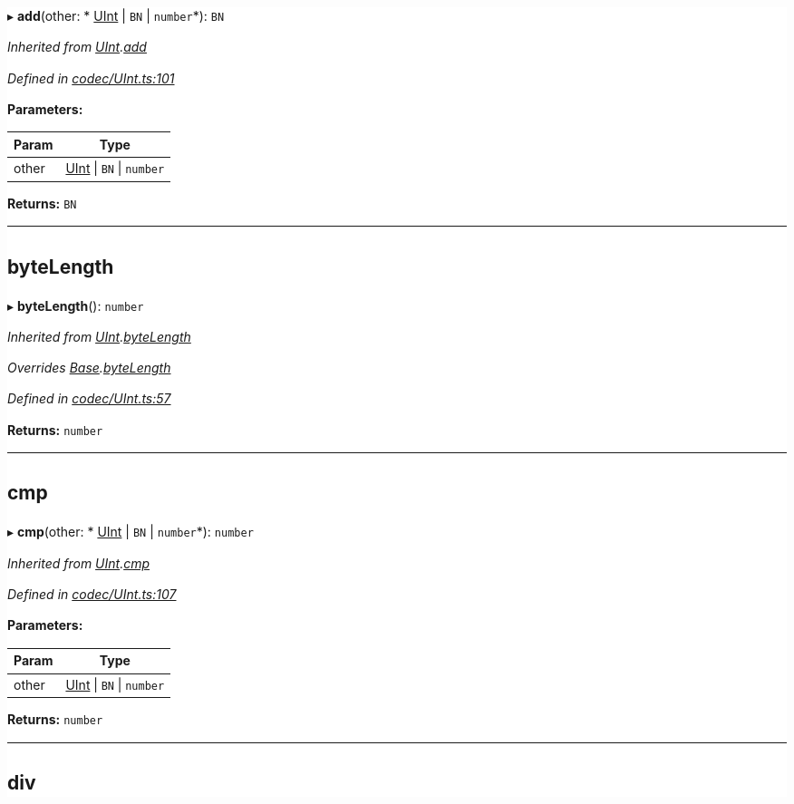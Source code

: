 ▸ **add**(other: * [UInt](_codec_uint_.uint.md) &#124; `BN` &#124; `number`*): `BN`

*Inherited from [UInt](_codec_uint_.uint.md).[add](_codec_uint_.uint.md#add)*

*Defined in [codec/UInt.ts:101](https://github.com/polkadot-js/api/blob/be1cc01/packages/types/src/codec/UInt.ts#L101)*

**Parameters:**

| Param | Type |
| ------ | ------ |
| other |  [UInt](_codec_uint_.uint.md) &#124; `BN` &#124; `number`|

**Returns:** `BN`

___
<a id="bytelength"></a>

##  byteLength

▸ **byteLength**(): `number`

*Inherited from [UInt](_codec_uint_.uint.md).[byteLength](_codec_uint_.uint.md#bytelength)*

*Overrides [Base](_codec_base_.base.md).[byteLength](_codec_base_.base.md#bytelength)*

*Defined in [codec/UInt.ts:57](https://github.com/polkadot-js/api/blob/be1cc01/packages/types/src/codec/UInt.ts#L57)*

**Returns:** `number`

___
<a id="cmp"></a>

##  cmp

▸ **cmp**(other: * [UInt](_codec_uint_.uint.md) &#124; `BN` &#124; `number`*): `number`

*Inherited from [UInt](_codec_uint_.uint.md).[cmp](_codec_uint_.uint.md#cmp)*

*Defined in [codec/UInt.ts:107](https://github.com/polkadot-js/api/blob/be1cc01/packages/types/src/codec/UInt.ts#L107)*

**Parameters:**

| Param | Type |
| ------ | ------ |
| other |  [UInt](_codec_uint_.uint.md) &#124; `BN` &#124; `number`|

**Returns:** `number`

___
<a id="div"></a>

##  div
